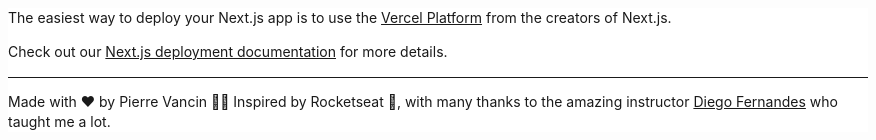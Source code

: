 The easiest way to deploy your Next.js app is to use the [Vercel Platform](https://vercel.com/new?utm_medium=default-template&filter=next.js&utm_source=create-next-app&utm_campaign=create-next-app-readme) from the creators of Next.js.

Check out our [Next.js deployment documentation](https://nextjs.org/docs/deployment) for more details.

---

Made with ♥ by Pierre Vancin 👋🏻 Inspired by Rocketseat 🚀, with many thanks to the amazing instructor [Diego Fernandes](https://github.com/diego3g) who taught me a lot.
